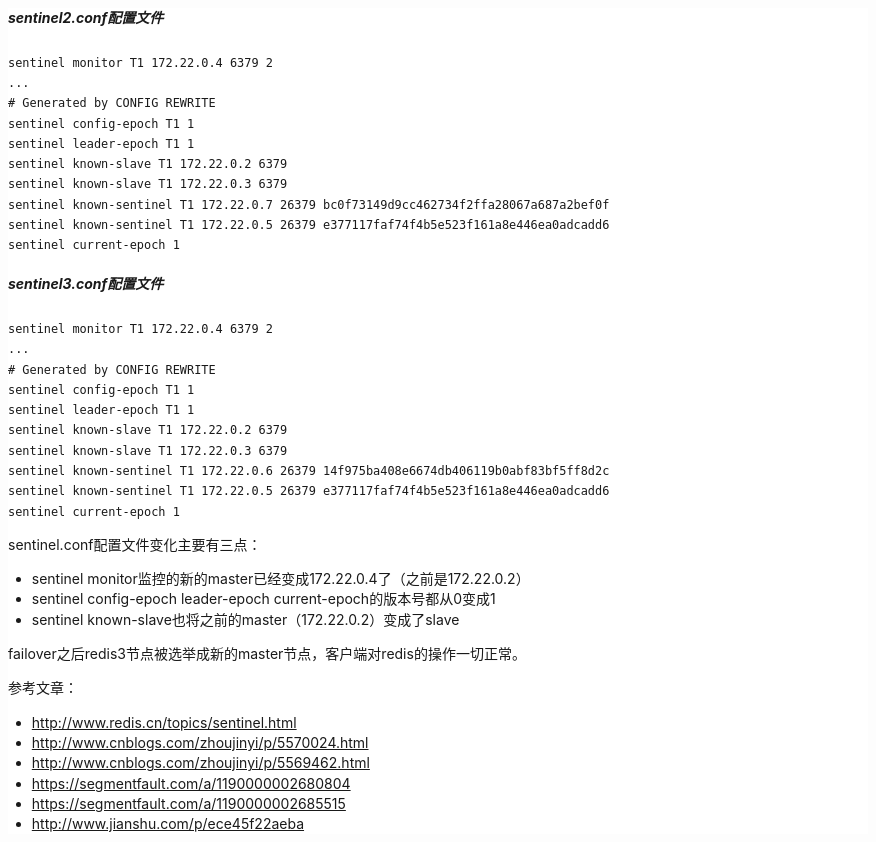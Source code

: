##### sentinel2.conf配置文件

```
sentinel monitor T1 172.22.0.4 6379 2
...
# Generated by CONFIG REWRITE
sentinel config-epoch T1 1
sentinel leader-epoch T1 1
sentinel known-slave T1 172.22.0.2 6379
sentinel known-slave T1 172.22.0.3 6379
sentinel known-sentinel T1 172.22.0.7 26379 bc0f73149d9cc462734f2ffa28067a687a2bef0f
sentinel known-sentinel T1 172.22.0.5 26379 e377117faf74f4b5e523f161a8e446ea0adcadd6
sentinel current-epoch 1
```

##### sentinel3.conf配置文件

```
sentinel monitor T1 172.22.0.4 6379 2
...
# Generated by CONFIG REWRITE
sentinel config-epoch T1 1
sentinel leader-epoch T1 1
sentinel known-slave T1 172.22.0.2 6379
sentinel known-slave T1 172.22.0.3 6379
sentinel known-sentinel T1 172.22.0.6 26379 14f975ba408e6674db406119b0abf83bf5ff8d2c
sentinel known-sentinel T1 172.22.0.5 26379 e377117faf74f4b5e523f161a8e446ea0adcadd6
sentinel current-epoch 1
```

sentinel.conf配置文件变化主要有三点：

- sentinel monitor监控的新的master已经变成172.22.0.4了（之前是172.22.0.2）
- sentinel config-epoch leader-epoch current-epoch的版本号都从0变成1
- sentinel known-slave也将之前的master（172.22.0.2）变成了slave

failover之后redis3节点被选举成新的master节点，客户端对redis的操作一切正常。

参考文章：

- http://www.redis.cn/topics/sentinel.html
- http://www.cnblogs.com/zhoujinyi/p/5570024.html
- http://www.cnblogs.com/zhoujinyi/p/5569462.html
- https://segmentfault.com/a/1190000002680804
- https://segmentfault.com/a/1190000002685515
- http://www.jianshu.com/p/ece45f22aeba